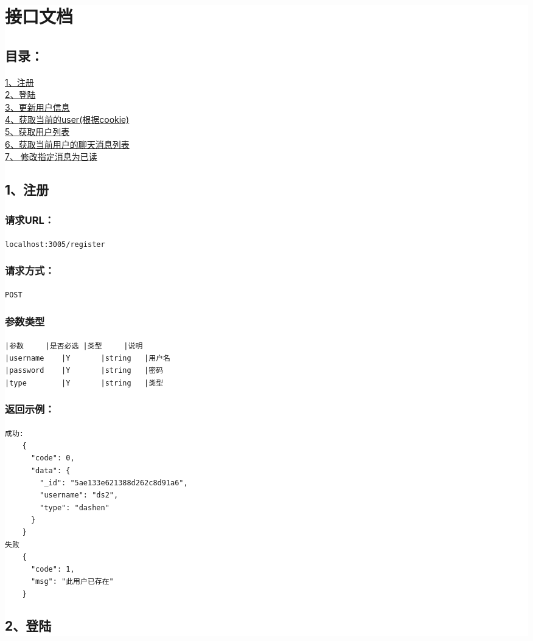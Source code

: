 # 接口文档

## 目录：
[1、注册](#1注册)<br/>
[2、登陆](#2登陆)<br/>
[3、更新用户信息](#3更新用户信息)<br/>
[4、获取当前的user(根据cookie)](#4获取当前的user(根据cookie))<br/>
[5、获取用户列表](#5获取用户列表)<br/>
[6、获取当前用户的聊天消息列表](#6获取当前用户的聊天消息列表)<br/>
[7、 修改指定消息为已读](#7修改指定消息为已读)<br/>


## 1、注册

### 请求URL：
	localhost:3005/register

### 请求方式：
	POST

### 参数类型

	|参数		|是否必选 |类型     |说明
	|username    |Y       |string   |用户名
	|password    |Y       |string   |密码
	|type        |Y       |string   |类型

### 返回示例：
	成功:
	    {
	      "code": 0,
	      "data": {
	        "_id": "5ae133e621388d262c8d91a6",
	        "username": "ds2",
	        "type": "dashen"
	      }
	    }
	失败
	    {
	      "code": 1,
	      "msg": "此用户已存在"
	    }


## 2、登陆
